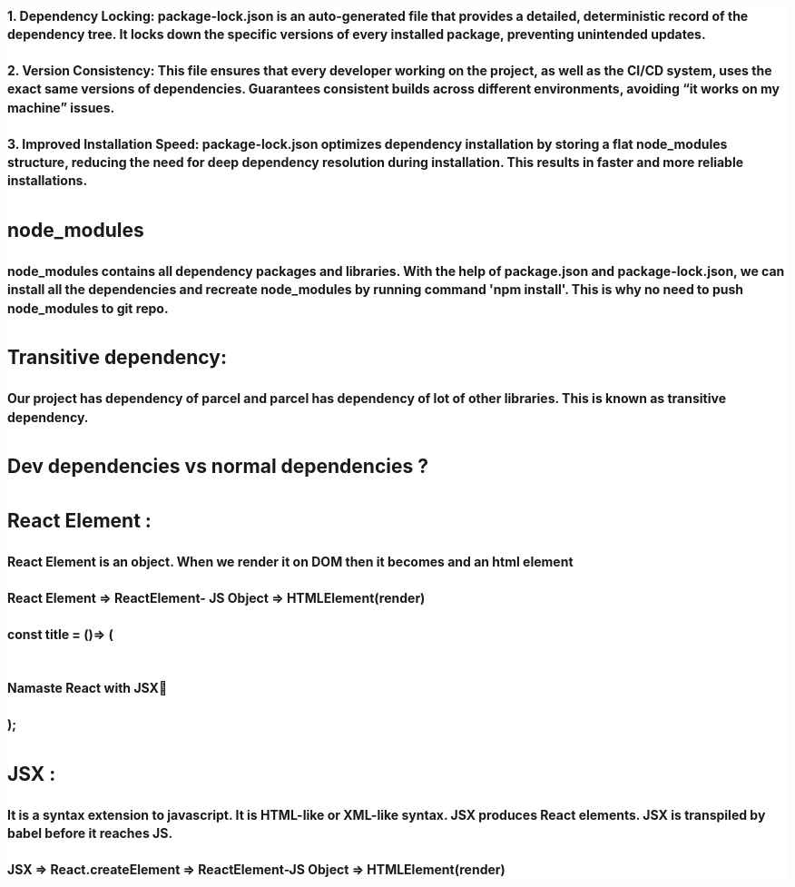 #### 1. Dependency Locking: package-lock.json is an auto-generated file that provides a detailed, deterministic record of the dependency tree. It locks down the specific versions of every installed package, preventing unintended updates.
#### 2. Version Consistency: This file ensures that every developer working on the project, as well as the CI/CD system, uses the exact same versions of dependencies. Guarantees consistent builds across different environments, avoiding “it works on my machine” issues.
#### 3. Improved Installation Speed: package-lock.json optimizes dependency installation by storing a flat node_modules structure, reducing the need for deep dependency resolution during installation. This results in faster and more reliable installations.

## node_modules
#### node_modules contains all dependency packages and libraries. With the help of package.json and package-lock.json, we can install all the dependencies and recreate node_modules by running command 'npm install'. This is why no need to push node_modules to git repo.

## Transitive dependency: 
#### Our project has dependency of parcel and parcel has dependency of lot of other libraries. This is known as transitive dependency.

## Dev dependencies vs normal dependencies ?

## React Element :
#### React Element is an object. When we render it on DOM then it becomes and an html element
#### React Element => ReactElement- JS Object => HTMLElement(render)
#### const title = ()=> (
#### <h1 className='heading'>
####  Namaste React with JSX🚀
####  </h1> 
####  );

## JSX :
#### It is a syntax extension to javascript. It is HTML-like or XML-like syntax. JSX produces React elements. JSX is transpiled by babel before it reaches JS.
#### JSX => React.createElement => ReactElement-JS Object => HTMLElement(render)
